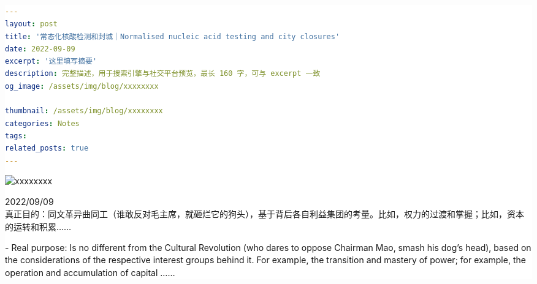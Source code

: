 ```yaml
---
layout: post
title: '常态化核酸检测和封城｜Normalised nucleic acid testing and city closures'
date: 2022-09-09
excerpt: '这里填写摘要'
description: 完整描述，用于搜索引擎与社交平台预览，最长 160 字，可与 excerpt 一致
og_image: /assets/img/blog/xxxxxxxx

thumbnail: /assets/img/blog/xxxxxxxx
categories: Notes
tags: 
related_posts: true
---
```


<img src="/assets/img/blog/xxxxxxxx" style="width:100%;" alt="xxxxxxxx">

2022/09/09  
真正目的：同文革异曲同工（谁敢反对毛主席，就砸烂它的狗头），基于背后各自利益集团的考量。比如，权力的过渡和掌握；比如，资本的运转和积累……  
  
\- Real purpose: Is no different from the Cultural Revolution (who dares to oppose Chairman Mao, smash his dog’s head), based on the considerations of the respective interest groups behind it. For example, the transition and mastery of power; for example, the operation and accumulation of capital ……